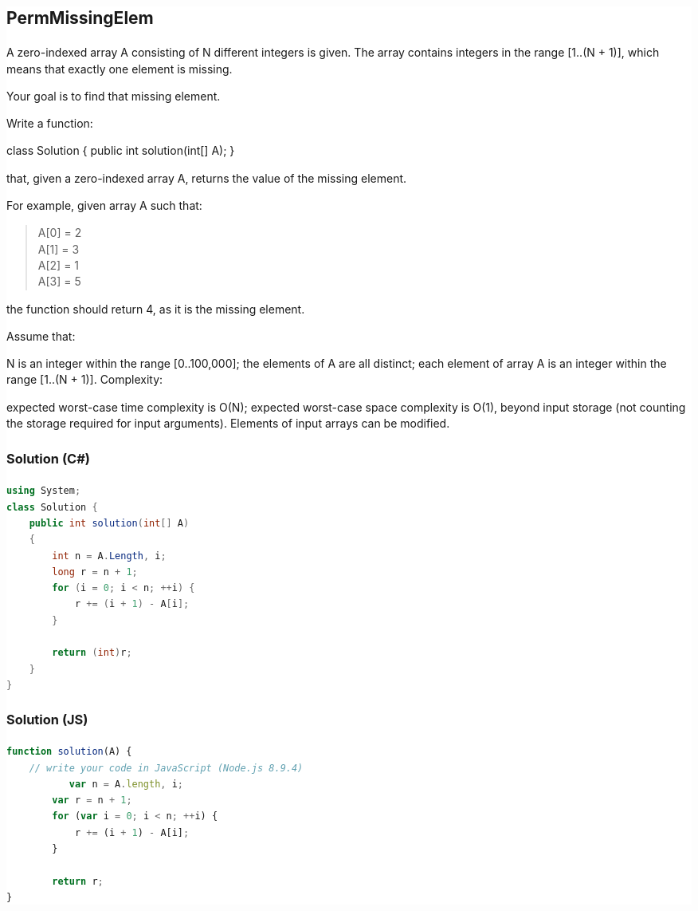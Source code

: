 ## PermMissingElem


A zero-indexed array A consisting of N different integers is given. The array contains integers in the range [1..(N + 1)], which means that exactly one element is missing.

Your goal is to find that missing element.

Write a function:

class Solution { public int solution(int[] A); }

that, given a zero-indexed array A, returns the value of the missing element.

For example, given array A such that:

>  A[0] = 2   
>  A[1] = 3  
>  A[2] = 1  
>  A[3] = 5

the function should return 4, as it is the missing element.

Assume that:

N is an integer within the range [0..100,000];
the elements of A are all distinct;
each element of array A is an integer within the range [1..(N + 1)].
Complexity:

expected worst-case time complexity is O(N);
expected worst-case space complexity is O(1), beyond input storage (not counting the storage required for input arguments).
Elements of input arrays can be modified.

### Solution (C#)

```cs
using System;
class Solution {
    public int solution(int[] A)
    {     
        int n = A.Length, i;  
        long r = n + 1;  
        for (i = 0; i < n; ++i) {  
            r += (i + 1) - A[i];  
        }  
        
        return (int)r;  
    }
}

```

### Solution (JS)
```js
function solution(A) {
    // write your code in JavaScript (Node.js 8.9.4)
           var n = A.length, i;  
        var r = n + 1;  
        for (var i = 0; i < n; ++i) {  
            r += (i + 1) - A[i];  
        }  
        
        return r;
}
```
